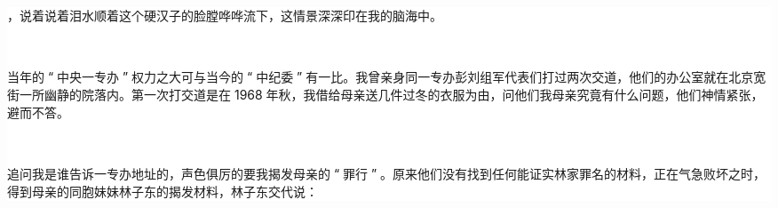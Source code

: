   <span class="s1">
   ，说着说着泪水顺着这个硬汉子的脸膛哗哗流下，这情景深深印在我的脑海中。
  </span>
 </p>
 <p class="p1">
  <span class="s1">
  </span>
  <br/>
 </p>
 <p class="p2">
  <span class="s1">
   当年的
  </span>
  <span class="s2">
   “
  </span>
  <span class="s1">
   中央一专办
  </span>
  <span class="s2">
   ”
  </span>
  <span class="s1">
   权力之大可与当今的
  </span>
  <span class="s2">
   “
  </span>
  <span class="s1">
   中纪委
  </span>
  <span class="s2">
   ”
  </span>
  <span class="s1">
   有一比。我曾亲身同一专办彭刘组军代表们打过两次交道，他们的办公室就在北京宽街一所幽静的院落内。第一次打交道是在
  </span>
  <span class="s2">
   1968
  </span>
  <span class="s1">
   年秋，我借给母亲送几件过冬的衣服为由，问他们我母亲究竟有什么问题，他们神情紧张，避而不答。
  </span>
 </p>
 <p class="p1">
  <span class="s1">
  </span>
  <br/>
 </p>
 <p class="p2">
  <span class="s1">
   追问我是谁告诉一专办地址的，声色俱厉的要我揭发母亲的
  </span>
  <span class="s2">
   “
  </span>
  <span class="s1">
   罪行
  </span>
  <span class="s2">
   ”
  </span>
  <span class="s1">
   。原来他们没有找到任何能证实林家罪名的材料，正在气急败坏之时，得到母亲的同胞妹妹林子东的揭发材料，林子东交代说：